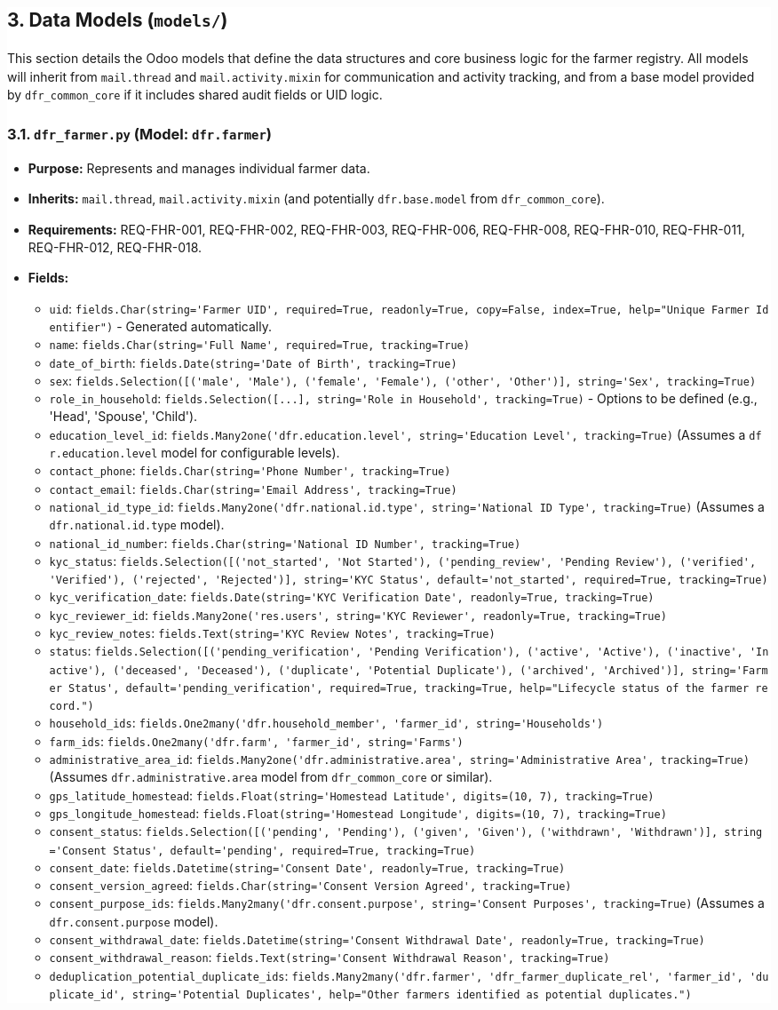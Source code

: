
## 3. Data Models (`models/`)

This section details the Odoo models that define the data structures and core business logic for the farmer registry. All models will inherit from `mail.thread` and `mail.activity.mixin` for communication and activity tracking, and from a base model provided by `dfr_common_core` if it includes shared audit fields or UID logic.

### 3.1. `dfr_farmer.py` (Model: `dfr.farmer`)

*   **Purpose:** Represents and manages individual farmer data.
*   **Inherits:** `mail.thread`, `mail.activity.mixin` (and potentially `dfr.base.model` from `dfr_common_core`).
*   **Requirements:** REQ-FHR-001, REQ-FHR-002, REQ-FHR-003, REQ-FHR-006, REQ-FHR-008, REQ-FHR-010, REQ-FHR-011, REQ-FHR-012, REQ-FHR-018.

*   **Fields:**
    *   `uid`: `fields.Char(string='Farmer UID', required=True, readonly=True, copy=False, index=True, help="Unique Farmer Identifier")` - Generated automatically.
    *   `name`: `fields.Char(string='Full Name', required=True, tracking=True)`
    *   `date_of_birth`: `fields.Date(string='Date of Birth', tracking=True)`
    *   `sex`: `fields.Selection([('male', 'Male'), ('female', 'Female'), ('other', 'Other')], string='Sex', tracking=True)`
    *   `role_in_household`: `fields.Selection([...], string='Role in Household', tracking=True)` - Options to be defined (e.g., 'Head', 'Spouse', 'Child').
    *   `education_level_id`: `fields.Many2one('dfr.education.level', string='Education Level', tracking=True)` (Assumes a `dfr.education.level` model for configurable levels).
    *   `contact_phone`: `fields.Char(string='Phone Number', tracking=True)`
    *   `contact_email`: `fields.Char(string='Email Address', tracking=True)`
    *   `national_id_type_id`: `fields.Many2one('dfr.national.id.type', string='National ID Type', tracking=True)` (Assumes a `dfr.national.id.type` model).
    *   `national_id_number`: `fields.Char(string='National ID Number', tracking=True)`
    *   `kyc_status`: `fields.Selection([('not_started', 'Not Started'), ('pending_review', 'Pending Review'), ('verified', 'Verified'), ('rejected', 'Rejected')], string='KYC Status', default='not_started', required=True, tracking=True)`
    *   `kyc_verification_date`: `fields.Date(string='KYC Verification Date', readonly=True, tracking=True)`
    *   `kyc_reviewer_id`: `fields.Many2one('res.users', string='KYC Reviewer', readonly=True, tracking=True)`
    *   `kyc_review_notes`: `fields.Text(string='KYC Review Notes', tracking=True)`
    *   `status`: `fields.Selection([('pending_verification', 'Pending Verification'), ('active', 'Active'), ('inactive', 'Inactive'), ('deceased', 'Deceased'), ('duplicate', 'Potential Duplicate'), ('archived', 'Archived')], string='Farmer Status', default='pending_verification', required=True, tracking=True, help="Lifecycle status of the farmer record.")`
    *   `household_ids`: `fields.One2many('dfr.household_member', 'farmer_id', string='Households')`
    *   `farm_ids`: `fields.One2many('dfr.farm', 'farmer_id', string='Farms')`
    *   `administrative_area_id`: `fields.Many2one('dfr.administrative.area', string='Administrative Area', tracking=True)` (Assumes `dfr.administrative.area` model from `dfr_common_core` or similar).
    *   `gps_latitude_homestead`: `fields.Float(string='Homestead Latitude', digits=(10, 7), tracking=True)`
    *   `gps_longitude_homestead`: `fields.Float(string='Homestead Longitude', digits=(10, 7), tracking=True)`
    *   `consent_status`: `fields.Selection([('pending', 'Pending'), ('given', 'Given'), ('withdrawn', 'Withdrawn')], string='Consent Status', default='pending', required=True, tracking=True)`
    *   `consent_date`: `fields.Datetime(string='Consent Date', readonly=True, tracking=True)`
    *   `consent_version_agreed`: `fields.Char(string='Consent Version Agreed', tracking=True)`
    *   `consent_purpose_ids`: `fields.Many2many('dfr.consent.purpose', string='Consent Purposes', tracking=True)` (Assumes a `dfr.consent.purpose` model).
    *   `consent_withdrawal_date`: `fields.Datetime(string='Consent Withdrawal Date', readonly=True, tracking=True)`
    *   `consent_withdrawal_reason`: `fields.Text(string='Consent Withdrawal Reason', tracking=True)`
    *   `deduplication_potential_duplicate_ids`: `fields.Many2many('dfr.farmer', 'dfr_farmer_duplicate_rel', 'farmer_id', 'duplicate_id', string='Potential Duplicates', help="Other farmers identified as potential duplicates.")`